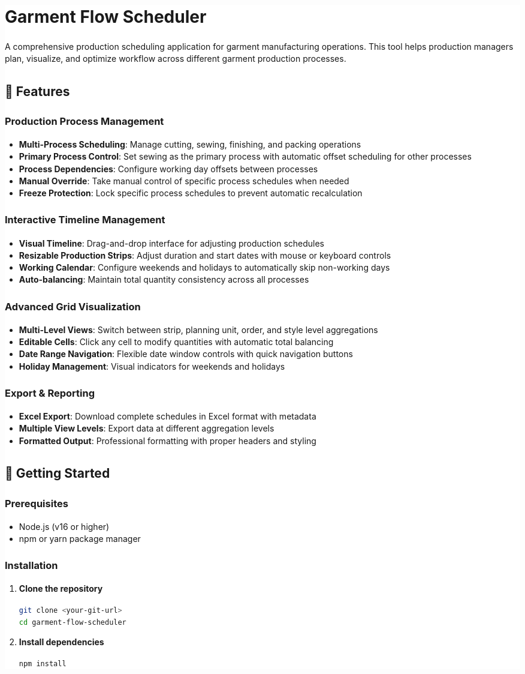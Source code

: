 # Garment Flow Scheduler

A comprehensive production scheduling application for garment manufacturing operations. This tool helps production managers plan, visualize, and optimize workflow across different garment production processes.

## 🌟 Features

### Production Process Management
- **Multi-Process Scheduling**: Manage cutting, sewing, finishing, and packing operations
- **Primary Process Control**: Set sewing as the primary process with automatic offset scheduling for other processes
- **Process Dependencies**: Configure working day offsets between processes
- **Manual Override**: Take manual control of specific process schedules when needed
- **Freeze Protection**: Lock specific process schedules to prevent automatic recalculation

### Interactive Timeline Management
- **Visual Timeline**: Drag-and-drop interface for adjusting production schedules
- **Resizable Production Strips**: Adjust duration and start dates with mouse or keyboard controls
- **Working Calendar**: Configure weekends and holidays to automatically skip non-working days
- **Auto-balancing**: Maintain total quantity consistency across all processes

### Advanced Grid Visualization
- **Multi-Level Views**: Switch between strip, planning unit, order, and style level aggregations
- **Editable Cells**: Click any cell to modify quantities with automatic total balancing
- **Date Range Navigation**: Flexible date window controls with quick navigation buttons
- **Holiday Management**: Visual indicators for weekends and holidays

### Export & Reporting
- **Excel Export**: Download complete schedules in Excel format with metadata
- **Multiple View Levels**: Export data at different aggregation levels
- **Formatted Output**: Professional formatting with proper headers and styling

## 🚀 Getting Started

### Prerequisites
- Node.js (v16 or higher)
- npm or yarn package manager

### Installation

1. **Clone the repository**
   ```bash
   git clone <your-git-url>
   cd garment-flow-scheduler
   ```

2. **Install dependencies**
   ```bash
   npm install
   ```
